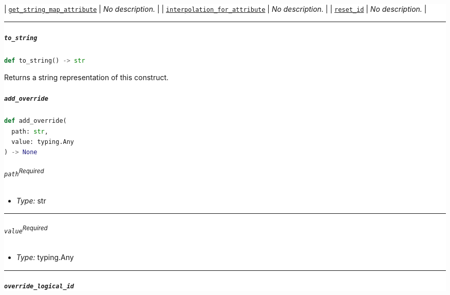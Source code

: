 | <code><a href="#rhizo-co-terraform-provider-oci.dataOciDatabaseManagementDbManagementPrivateEndpointAssociatedDatabase.DataOciDatabaseManagementDbManagementPrivateEndpointAssociatedDatabase.getStringMapAttribute">get_string_map_attribute</a></code> | *No description.* |
| <code><a href="#rhizo-co-terraform-provider-oci.dataOciDatabaseManagementDbManagementPrivateEndpointAssociatedDatabase.DataOciDatabaseManagementDbManagementPrivateEndpointAssociatedDatabase.interpolationForAttribute">interpolation_for_attribute</a></code> | *No description.* |
| <code><a href="#rhizo-co-terraform-provider-oci.dataOciDatabaseManagementDbManagementPrivateEndpointAssociatedDatabase.DataOciDatabaseManagementDbManagementPrivateEndpointAssociatedDatabase.resetId">reset_id</a></code> | *No description.* |

---

##### `to_string` <a name="to_string" id="rhizo-co-terraform-provider-oci.dataOciDatabaseManagementDbManagementPrivateEndpointAssociatedDatabase.DataOciDatabaseManagementDbManagementPrivateEndpointAssociatedDatabase.toString"></a>

```python
def to_string() -> str
```

Returns a string representation of this construct.

##### `add_override` <a name="add_override" id="rhizo-co-terraform-provider-oci.dataOciDatabaseManagementDbManagementPrivateEndpointAssociatedDatabase.DataOciDatabaseManagementDbManagementPrivateEndpointAssociatedDatabase.addOverride"></a>

```python
def add_override(
  path: str,
  value: typing.Any
) -> None
```

###### `path`<sup>Required</sup> <a name="path" id="rhizo-co-terraform-provider-oci.dataOciDatabaseManagementDbManagementPrivateEndpointAssociatedDatabase.DataOciDatabaseManagementDbManagementPrivateEndpointAssociatedDatabase.addOverride.parameter.path"></a>

- *Type:* str

---

###### `value`<sup>Required</sup> <a name="value" id="rhizo-co-terraform-provider-oci.dataOciDatabaseManagementDbManagementPrivateEndpointAssociatedDatabase.DataOciDatabaseManagementDbManagementPrivateEndpointAssociatedDatabase.addOverride.parameter.value"></a>

- *Type:* typing.Any

---

##### `override_logical_id` <a name="override_logical_id" id="rhizo-co-terraform-provider-oci.dataOciDatabaseManagementDbManagementPrivateEndpointAssociatedDatabase.DataOciDatabaseManagementDbManagementPrivateEndpointAssociatedDatabase.overrideLogicalId"></a>
